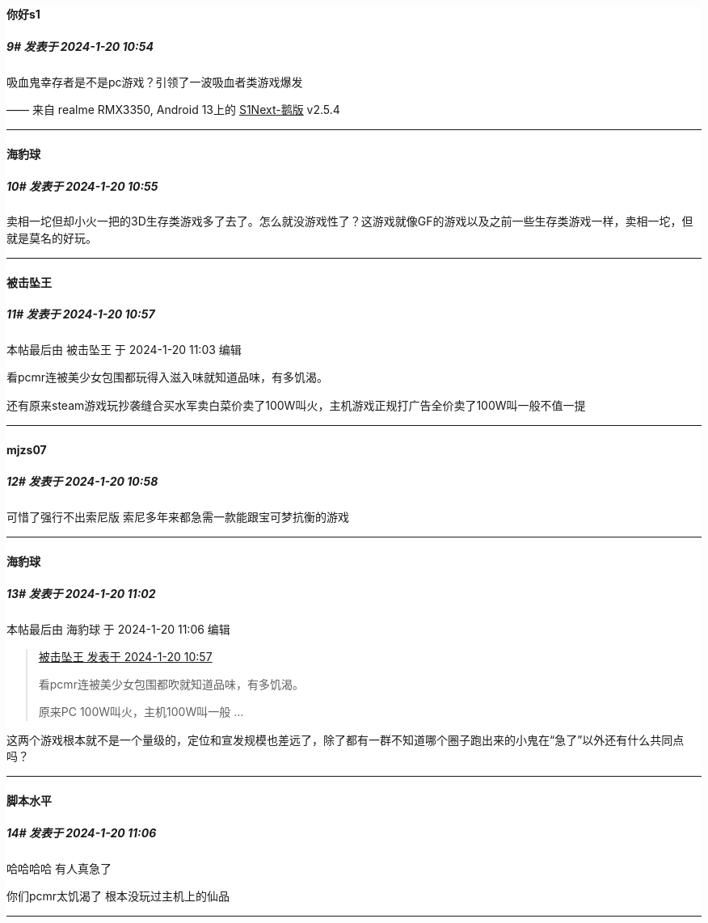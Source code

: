 ####  你好s1  
##### 9#       发表于 2024-1-20 10:54

吸血鬼幸存者是不是pc游戏？引领了一波吸血者类游戏爆发

—— 来自 realme RMX3350, Android 13上的 [S1Next-鹅版](https://github.com/ykrank/S1-Next/releases) v2.5.4

*****

####  海豹球  
##### 10#       发表于 2024-1-20 10:55

卖相一坨但却小火一把的3D生存类游戏多了去了。怎么就没游戏性了？这游戏就像GF的游戏以及之前一些生存类游戏一样，卖相一坨，但就是莫名的好玩。

*****

####  被击坠王  
##### 11#       发表于 2024-1-20 10:57

 本帖最后由 被击坠王 于 2024-1-20 11:03 编辑 

看pcmr连被美少女包围都玩得入滋入味就知道品味，有多饥渴。

还有原来steam游戏玩抄袭缝合买水军卖白菜价卖了100W叫火，主机游戏正规打广告全价卖了100W叫一般不值一提

*****

####  mjzs07  
##### 12#       发表于 2024-1-20 10:58

可惜了强行不出索尼版 索尼多年来都急需一款能跟宝可梦抗衡的游戏

*****

####  海豹球  
##### 13#       发表于 2024-1-20 11:02

 本帖最后由 海豹球 于 2024-1-20 11:06 编辑 
<blockquote><a href="httphttps://bbs.saraba1st.com/2b/forum.php?mod=redirect&amp;goto=findpost&amp;pid=63709678&amp;ptid=2168734" target="_blank">被击坠王 发表于 2024-1-20 10:57</a>

看pcmr连被美少女包围都吹就知道品味，有多饥渴。

原来PC 100W叫火，主机100W叫一般 ...</blockquote>
这两个游戏根本就不是一个量级的，定位和宣发规模也差远了，除了都有一群不知道哪个圈子跑出来的小鬼在“急了”以外还有什么共同点吗？

*****

####  脚本水平  
##### 14#       发表于 2024-1-20 11:06

哈哈哈哈 有人真急了

你们pcmr太饥渴了 根本没玩过主机上的仙品

*****
